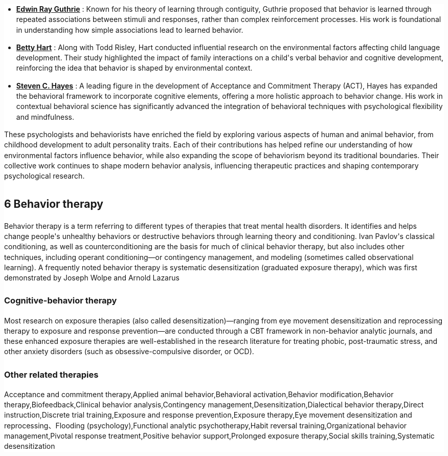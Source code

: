   * **[Edwin Ray Guthrie](/docs/psychologists/E-R-Guthrie)** : Known for his theory of learning through contiguity, Guthrie proposed that behavior is learned through repeated associations between stimuli and responses, rather than complex reinforcement processes. His work is foundational in understanding how simple associations lead to learned behavior.

  * **[Betty Hart](/docs/psychologists/Betty-Hart)** : Along with Todd Risley, Hart conducted influential research on the environmental factors affecting child language development. Their study highlighted the impact of family interactions on a child's verbal behavior and cognitive development, reinforcing the idea that behavior is shaped by environmental context.

  * **[Steven C. Hayes](/docs/psychologists/Steven-C-Hayes)** : A leading figure in the development of Acceptance and Commitment Therapy (ACT), Hayes has expanded the behavioral framework to incorporate cognitive elements, offering a more holistic approach to behavior change. His work in contextual behavioral science has significantly advanced the integration of behavioral techniques with psychological flexibility and mindfulness.




These psychologists and behaviorists have enriched the field by exploring various aspects of human and animal behavior, from childhood development to adult personality traits. Each of their contributions has helped refine our understanding of how environmental factors influence behavior, while also expanding the scope of behaviorism beyond its traditional boundaries. Their collective work continues to shape modern behavior analysis, influencing therapeutic practices and shaping contemporary psychological research.

## 6 Behavior therapy

Behavior therapy is a term referring to different types of therapies that treat mental health disorders. It identifies and helps change people's unhealthy behaviors or destructive behaviors through learning theory and conditioning. Ivan Pavlov's classical conditioning, as well as counterconditioning are the basis for much of clinical behavior therapy, but also includes other techniques, including operant conditioning—or contingency management, and modeling (sometimes called observational learning). A frequently noted behavior therapy is systematic desensitization (graduated exposure therapy), which was first demonstrated by Joseph Wolpe and Arnold Lazarus

### Cognitive-behavior therapy

Most research on exposure therapies (also called desensitization)—ranging from eye movement desensitization and reprocessing therapy to exposure and response prevention—are conducted through a CBT framework in non-behavior analytic journals, and these enhanced exposure therapies are well-established in the research literature for treating phobic, post-traumatic stress, and other anxiety disorders (such as obsessive-compulsive disorder, or OCD).

### Other related therapies

Acceptance and commitment therapy,Applied animal behavior,Behavioral activation,Behavior modification,Behavior therapy,Biofeedback,Clinical behavior analysis,Contingency management,Desensitization,Dialectical behavior therapy,Direct instruction,Discrete trial training,Exposure and response prevention,Exposure therapy,Eye movement desensitization and reprocessing、Flooding (psychology),Functional analytic psychotherapy,Habit reversal training,Organizational behavior management,Pivotal response treatment,Positive behavior support,Prolonged exposure therapy,Social skills training,Systematic desensitization
